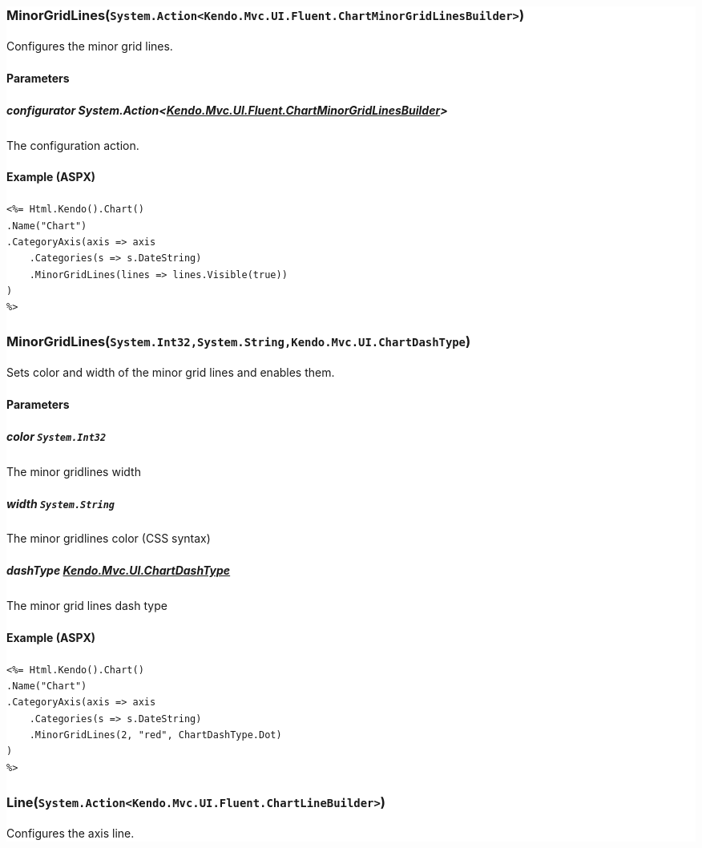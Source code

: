 ### MinorGridLines(`System.Action<Kendo.Mvc.UI.Fluent.ChartMinorGridLinesBuilder>`)
Configures the minor grid lines.


#### Parameters

##### configurator System.Action<[Kendo.Mvc.UI.Fluent.ChartMinorGridLinesBuilder](/kendo-ui/api/wrappers/aspnet-mvc/Kendo.Mvc.UI.Fluent/ChartMinorGridLinesBuilder)>
The configuration action.




#### Example (ASPX)
    <%= Html.Kendo().Chart()
    .Name("Chart")
    .CategoryAxis(axis => axis
        .Categories(s => s.DateString)
        .MinorGridLines(lines => lines.Visible(true))
    )
    %>


### MinorGridLines(`System.Int32,System.String,Kendo.Mvc.UI.ChartDashType`)
Sets color and width of the minor grid lines and enables them.


#### Parameters

##### color `System.Int32`
The minor gridlines width

##### width `System.String`
The minor gridlines color (CSS syntax)

##### dashType [Kendo.Mvc.UI.ChartDashType](/kendo-ui/api/wrappers/aspnet-mvc/Kendo.Mvc.UI/ChartDashType)
The minor grid lines dash type




#### Example (ASPX)
    <%= Html.Kendo().Chart()
    .Name("Chart")
    .CategoryAxis(axis => axis
        .Categories(s => s.DateString)
        .MinorGridLines(2, "red", ChartDashType.Dot)
    )
    %>


### Line(`System.Action<Kendo.Mvc.UI.Fluent.ChartLineBuilder>`)
Configures the axis line.
